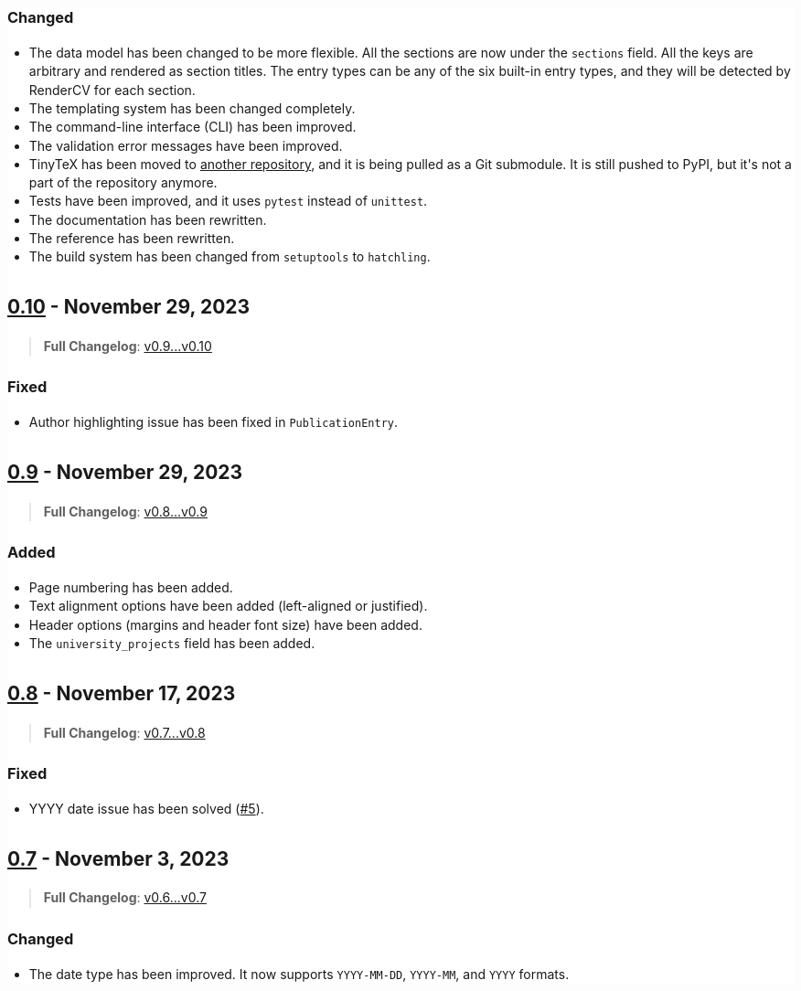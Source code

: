 ### Changed

- The data model has been changed to be more flexible. All the sections are now under the `sections` field. All the keys are arbitrary and rendered as section titles. The entry types can be any of the six built-in entry types, and they will be detected by RenderCV for each section.
- The templating system has been changed completely.
- The command-line interface (CLI) has been improved.
- The validation error messages have been improved.
- TinyTeX has been moved to [another repository](https://github.com/sinaatalay/tinytex-release), and it is being pulled as a Git submodule. It is still pushed to PyPI, but it's not a part of the repository anymore.
- Tests have been improved, and it uses `pytest` instead of `unittest`.
- The documentation has been rewritten.
- The reference has been rewritten.
- The build system has been changed from `setuptools` to `hatchling`.

## [0.10] - November 29, 2023

> **Full Changelog**: [v0.9...v0.10]

### Fixed

- Author highlighting issue has been fixed in `PublicationEntry`.

## [0.9] - November 29, 2023

> **Full Changelog**: [v0.8...v0.9]

### Added

- Page numbering has been added.
- Text alignment options have been added (left-aligned or justified).
- Header options (margins and header font size) have been added.
- The `university_projects` field has been added.

## [0.8] - November 17, 2023

> **Full Changelog**: [v0.7...v0.8]

### Fixed

- YYYY date issue has been solved ([#5](https://github.com/rendercv/rendercv/issues/5)).

## [0.7] - November 3, 2023

> **Full Changelog**: [v0.6...v0.7]

### Changed

- The date type has been improved. It now supports `YYYY-MM-DD`, `YYYY-MM`, and `YYYY` formats.


[v1.17...v1.18]: https://github.com/rendercv/rendercv/compare/v1.17...v1.18
[v1.16...v1.17]: https://github.com/rendercv/rendercv/compare/v1.16...v1.17
[v1.15...v1.16]: https://github.com/rendercv/rendercv/compare/v1.15...v1.16
[v1.14...v1.15]: https://github.com/rendercv/rendercv/compare/v1.14...v1.15
[v1.13...v1.14]: https://github.com/rendercv/rendercv/compare/v1.13...v1.14
[v1.12...v1.13]: https://github.com/rendercv/rendercv/compare/v1.12...v1.13
[v1.11...v1.12]: https://github.com/rendercv/rendercv/compare/v1.11...v1.12
[v1.10...v1.11]: https://github.com/rendercv/rendercv/compare/v1.10...v1.11
[v1.9...v1.10]: https://github.com/rendercv/rendercv/compare/v1.9...v1.10
[v1.8...v1.9]: https://github.com/rendercv/rendercv/compare/v1.8...v1.9
[v1.7...v1.8]: https://github.com/rendercv/rendercv/compare/v1.7...v1.8
[v1.6...v1.7]: https://github.com/rendercv/rendercv/compare/v1.6...v1.7
[v1.5...v1.6]: https://github.com/rendercv/rendercv/compare/v1.5...v1.6
[v1.4...v1.5]: https://github.com/rendercv/rendercv/compare/v1.4...v1.5
[v1.3...v1.4]: https://github.com/rendercv/rendercv/compare/v1.3...v1.4
[v1.2...v1.3]: https://github.com/rendercv/rendercv/compare/v1.2...v1.3
[v1.1...v1.2]: https://github.com/rendercv/rendercv/compare/v1.1...v1.2
[v0.10...v1.1]: https://github.com/rendercv/rendercv/compare/v0.10...v1.1
[v0.9...v0.10]: https://github.com/rendercv/rendercv/compare/v0.9...v0.10
[v0.8...v0.9]: https://github.com/rendercv/rendercv/compare/v0.8...v0.9
[v0.7...v0.8]: https://github.com/rendercv/rendercv/compare/v0.7...v0.8
[v0.6...v0.7]: https://github.com/rendercv/rendercv/compare/v0.6...v0.7
[v0.5...v0.6]: https://github.com/rendercv/rendercv/compare/v0.5...v0.6
[v0.4...v0.5]: https://github.com/rendercv/rendercv/compare/v0.4...v0.5
[v0.3...v0.4]: https://github.com/rendercv/rendercv/compare/v0.3...v0.4
[v0.2...v0.3]: https://github.com/rendercv/rendercv/compare/v0.2...v0.3
[v0.1...v0.2]: https://github.com/rendercv/rendercv/compare/v0.1...v0.2
[1.18]: https://github.com/rendercv/rendercv/releases/tag/v1.18
[1.17]: https://github.com/rendercv/rendercv/releases/tag/v1.17
[1.16]: https://github.com/rendercv/rendercv/releases/tag/v1.16
[1.15]: https://github.com/rendercv/rendercv/releases/tag/v1.15
[1.14]: https://github.com/rendercv/rendercv/releases/tag/v1.14
[1.13]: https://github.com/rendercv/rendercv/releases/tag/v1.13
[1.12]: https://github.com/rendercv/rendercv/releases/tag/v1.12
[1.11]: https://github.com/rendercv/rendercv/releases/tag/v1.11
[1.10]: https://github.com/rendercv/rendercv/releases/tag/v1.10
[1.9]: https://github.com/rendercv/rendercv/releases/tag/v1.9
[1.8]: https://github.com/rendercv/rendercv/releases/tag/v1.8
[1.7]: https://github.com/rendercv/rendercv/releases/tag/v1.7
[1.6]: https://github.com/rendercv/rendercv/releases/tag/v1.6
[1.5]: https://github.com/rendercv/rendercv/releases/tag/v1.5
[1.4]: https://github.com/rendercv/rendercv/releases/tag/v1.4
[1.3]: https://github.com/rendercv/rendercv/releases/tag/v1.3
[1.2]: https://github.com/rendercv/rendercv/releases/tag/v1.2
[1.1]: https://github.com/rendercv/rendercv/releases/tag/v1.1
[0.10]: https://github.com/rendercv/rendercv/releases/tag/v0.10
[0.9]: https://github.com/rendercv/rendercv/releases/tag/v0.9
[0.8]: https://github.com/rendercv/rendercv/releases/tag/v0.8
[0.7]: https://github.com/rendercv/rendercv/releases/tag/v0.7
[0.6]: https://github.com/rendercv/rendercv/releases/tag/v0.6
[0.5]: https://github.com/rendercv/rendercv/releases/tag/v0.5
[0.4]: https://github.com/rendercv/rendercv/releases/tag/v0.4
[0.3]: https://github.com/rendercv/rendercv/releases/tag/v0.3
[0.2]: https://github.com/rendercv/rendercv/releases/tag/v0.2
[0.1]: https://github.com/rendercv/rendercv/releases/tag/v0.1